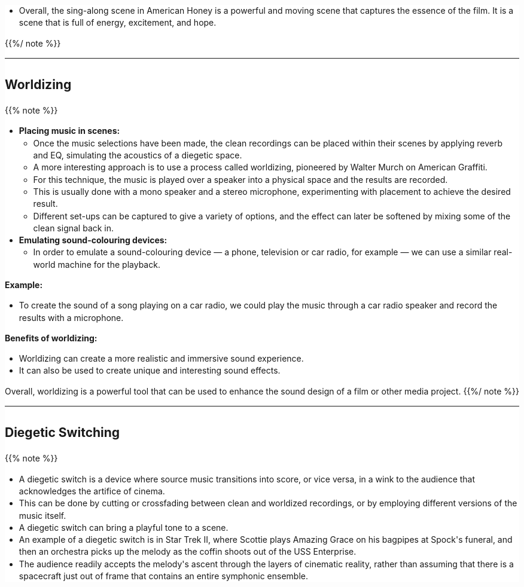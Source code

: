 * Overall, the sing-along scene in American Honey is a powerful and moving scene that captures the essence of the film. It is a scene that is full of energy, excitement, and hope.

{{%/ note %}}


---

## Worldizing

<iframe width="560" height="315" src="https://www.youtube.com/embed/z2OoxzYqgNY" title="YouTube video player" frameborder="0" allow="accelerometer; autoplay; clipboard-write; encrypted-media; gyroscope; picture-in-picture" allowfullscreen></iframe>

{{% note %}}
* **Placing music in scenes:**
    * Once the music selections have been made, the clean recordings can be placed within their scenes by applying reverb and EQ, simulating the acoustics of a diegetic space.
    * A more interesting approach is to use a process called worldizing, pioneered by Walter Murch on American Graffiti.
    * For this technique, the music is played over a speaker into a physical space and the results are recorded.
    * This is usually done with a mono speaker and a stereo microphone, experimenting with placement to achieve the desired result.
    * Different set-ups can be captured to give a variety of options, and the effect can later be softened by mixing some of the clean signal back in.
* **Emulating sound-colouring devices:**
    * In order to emulate a sound-colouring device — a phone, television or car radio, for example — we can use a similar real-world machine for the playback.

**Example:**

* To create the sound of a song playing on a car radio, we could play the music through a car radio speaker and record the results with a microphone.

**Benefits of worldizing:**

* Worldizing can create a more realistic and immersive sound experience.
* It can also be used to create unique and interesting sound effects.

Overall, worldizing is a powerful tool that can be used to enhance the sound design of a film or other media project.
{{%/ note %}}

---

## Diegetic Switching

<iframe width="560" height="315" src="https://www.youtube.com/embed/9_8nY_LQL3w" title="YouTube video player" frameborder="0" allow="accelerometer; autoplay; clipboard-write; encrypted-media; gyroscope; picture-in-picture" allowfullscreen></iframe>

{{% note %}}
* A diegetic switch is a device where source music transitions into score, or vice versa, in a wink to the audience that acknowledges the artifice of cinema.
* This can be done by cutting or crossfading between clean and worldized recordings, or by employing different versions of the music itself.
* A diegetic switch can bring a playful tone to a scene.
* An example of a diegetic switch is in Star Trek II, where Scottie plays Amazing Grace on his bagpipes at Spock's funeral, and then an orchestra picks up the melody as the coffin shoots out of the USS Enterprise.
* The audience readily accepts the melody's ascent through the layers of cinematic reality, rather than assuming that there is a spacecraft just out of frame that contains an entire symphonic ensemble.
